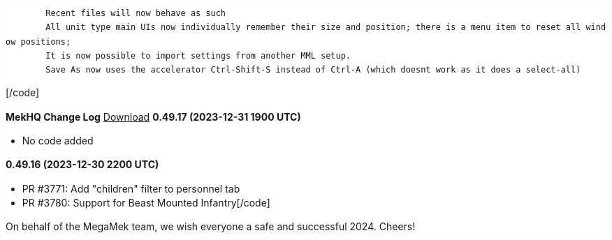             Recent files will now behave as such 
            All unit type main UIs now individually remember their size and position; there is a menu item to reset all window positions;
            It is now possible to import settings from another MML setup. 
            Save As now uses the accelerator Ctrl-Shift-S instead of Ctrl-A (which doesnt work as it does a select-all)
[/code]

**MekHQ Change Log**
[Download](https://github.com/MegaMek/mekhq/releases/tag/v0.49.17)
**0.49.17 (2023-12-31 1900 UTC)**
+ No code added

**0.49.16 (2023-12-30 2200 UTC)**
+ PR #3771: Add "children" filter to personnel tab
+ PR #3780: Support for Beast Mounted Infantry[/code]

On behalf of the MegaMek team, we wish everyone a safe and successful 2024. Cheers! 


